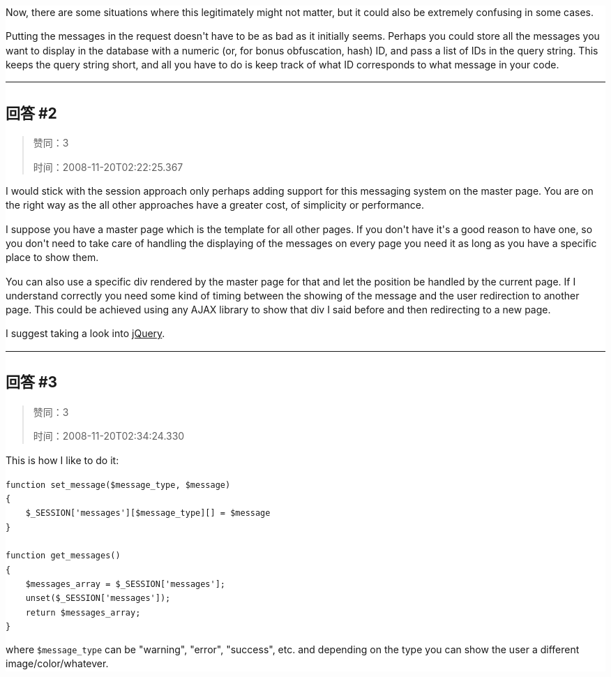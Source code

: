 Now, there are some situations where this legitimately might not matter, but it could also be extremely confusing in some cases.

Putting the messages in the request doesn't have to be as bad as it initially seems. Perhaps you could store all the messages you want to display in the database with a numeric (or, for bonus obfuscation, hash) ID, and pass a list of IDs in the query string. This keeps the query string short, and all you have to do is keep track of what ID corresponds to what message in your code.

* * *

## 回答 #2

> 赞同：3
> 
> 时间：2008-11-20T02:22:25.367

I would stick with the session approach only perhaps adding support for this messaging system on the master page. You are on the right way as the all other approaches have a greater cost, of simplicity or performance.

I suppose you have a master page which is the template for all other pages. If you don't have it's a good reason to have one, so you don't need to take care of handling the displaying of the messages on every page you need it as long as you have a specific place to show them.

You can also use a specific div rendered by the master page for that and let the position be handled by the current page. If I understand correctly you need some kind of timing between the showing of the message and the user redirection to another page. This could be achieved using any AJAX library to show that div I said before and then redirecting to a new page.

I suggest taking a look into [jQuery](http://www.jquery.com).

* * *

## 回答 #3

> 赞同：3
> 
> 时间：2008-11-20T02:34:24.330

This is how I like to do it:

```
function set_message($message_type, $message)
{
    $_SESSION['messages'][$message_type][] = $message
}

function get_messages()
{
    $messages_array = $_SESSION['messages'];
    unset($_SESSION['messages']);
    return $messages_array;
} 
```

where `$message_type` can be "warning", "error", "success", etc. and depending on the type you can show the user a different image/color/whatever.
